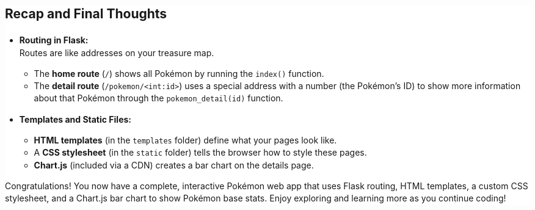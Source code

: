
## Recap and Final Thoughts

- **Routing in Flask:**  
  Routes are like addresses on your treasure map.  
  - The **home route** (`/`) shows all Pokémon by running the `index()` function.
  - The **detail route** (`/pokemon/<int:id>`) uses a special address with a number (the Pokémon’s ID) to show more information about that Pokémon through the `pokemon_detail(id)` function.

- **Templates and Static Files:**  
  - **HTML templates** (in the `templates` folder) define what your pages look like.
  - A **CSS stylesheet** (in the `static` folder) tells the browser how to style these pages.
  - **Chart.js** (included via a CDN) creates a bar chart on the details page.

Congratulations! You now have a complete, interactive Pokémon web app that uses Flask routing, HTML templates, a custom CSS stylesheet, and a Chart.js bar chart to show Pokémon base stats. Enjoy exploring and learning more as you continue coding!